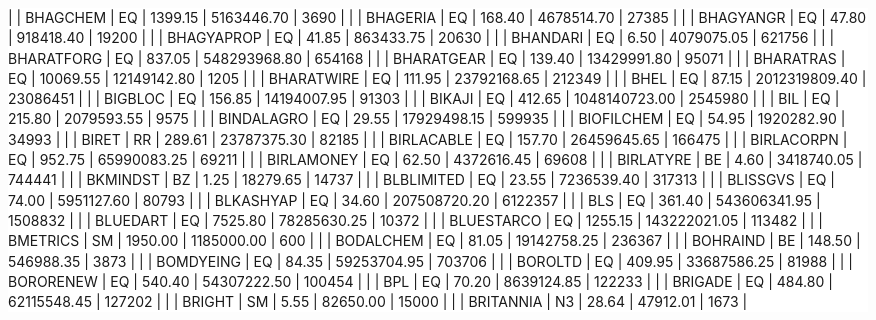 |  | BHAGCHEM | EQ | 1399.15 | 5163446.70 | 3690 |
|  | BHAGERIA | EQ | 168.40 | 4678514.70 | 27385 |
|  | BHAGYANGR | EQ | 47.80 | 918418.40 | 19200 |
|  | BHAGYAPROP | EQ | 41.85 | 863433.75 | 20630 |
|  | BHANDARI | EQ | 6.50 | 4079075.05 | 621756 |
|  | BHARATFORG | EQ | 837.05 | 548293968.80 | 654168 |
|  | BHARATGEAR | EQ | 139.40 | 13429991.80 | 95071 |
|  | BHARATRAS | EQ | 10069.55 | 12149142.80 | 1205 |
|  | BHARATWIRE | EQ | 111.95 | 23792168.65 | 212349 |
|  | BHEL | EQ | 87.15 | 2012319809.40 | 23086451 |
|  | BIGBLOC | EQ | 156.85 | 14194007.95 | 91303 |
|  | BIKAJI | EQ | 412.65 | 1048140723.00 | 2545980 |
|  | BIL | EQ | 215.80 | 2079593.55 | 9575 |
|  | BINDALAGRO | EQ | 29.55 | 17929498.15 | 599935 |
|  | BIOFILCHEM | EQ | 54.95 | 1920282.90 | 34993 |
|  | BIRET | RR | 289.61 | 23787375.30 | 82185 |
|  | BIRLACABLE | EQ | 157.70 | 26459645.65 | 166475 |
|  | BIRLACORPN | EQ | 952.75 | 65990083.25 | 69211 |
|  | BIRLAMONEY | EQ | 62.50 | 4372616.45 | 69608 |
|  | BIRLATYRE | BE | 4.60 | 3418740.05 | 744441 |
|  | BKMINDST | BZ | 1.25 | 18279.65 | 14737 |
|  | BLBLIMITED | EQ | 23.55 | 7236539.40 | 317313 |
|  | BLISSGVS | EQ | 74.00 | 5951127.60 | 80793 |
|  | BLKASHYAP | EQ | 34.60 | 207508720.20 | 6122357 |
|  | BLS | EQ | 361.40 | 543606341.95 | 1508832 |
|  | BLUEDART | EQ | 7525.80 | 78285630.25 | 10372 |
|  | BLUESTARCO | EQ | 1255.15 | 143222021.05 | 113482 |
|  | BMETRICS | SM | 1950.00 | 1185000.00 | 600 |
|  | BODALCHEM | EQ | 81.05 | 19142758.25 | 236367 |
|  | BOHRAIND | BE | 148.50 | 546988.35 | 3873 |
|  | BOMDYEING | EQ | 84.35 | 59253704.95 | 703706 |
|  | BOROLTD | EQ | 409.95 | 33687586.25 | 81988 |
|  | BORORENEW | EQ | 540.40 | 54307222.50 | 100454 |
|  | BPL | EQ | 70.20 | 8639124.85 | 122233 |
|  | BRIGADE | EQ | 484.80 | 62115548.45 | 127202 |
|  | BRIGHT | SM | 5.55 | 82650.00 | 15000 |
|  | BRITANNIA | N3 | 28.64 | 47912.01 | 1673 |